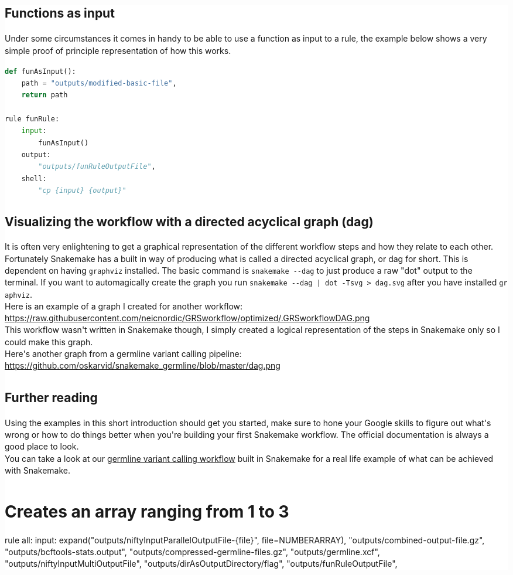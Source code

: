 ## Functions as input  
Under some circumstances it comes in handy to be able to use a function as input to a rule, the example below shows a very simple 
proof of principle representation of how this works. 

```python
def funAsInput():
	path = "outputs/modified-basic-file",
	return path

rule funRule:
	input:
		funAsInput()
	output:
		"outputs/funRuleOutputFile",
	shell:
		"cp {input} {output}"
```

## Visualizing the workflow with a directed acyclical graph (dag)
It is often very enlightening to get a graphical representation of the different workflow steps and how they relate to each other. Fortunately Snakemake has a built in way of producing what is called a directed acyclical graph, or dag for short. This is dependent on having `graphviz` installed. The basic command is `snakemake --dag` to just produce a raw "dot" output to the terminal. If you want to automagically create the graph you run `snakemake --dag | dot -Tsvg > dag.svg` after you have installed `graphviz`.  
Here is an example of a graph I created for another workflow: https://raw.githubusercontent.com/neicnordic/GRSworkflow/optimized/.GRSworkflowDAG.png  
This workflow wasn't written in Snakemake though, I simply created a logical representation of the steps in Snakemake only so I could make this graph.  
Here's another graph from a germline variant calling pipeline: https://github.com/oskarvid/snakemake_germline/blob/master/dag.png

## Further reading
Using the examples in this short introduction should get you started, make sure to hone your Google skills to figure out what's wrong or how to do things better when you're building your first Snakemake workflow. The official documentation is always a good place to look.  
You can take a look at our [germline variant calling workflow](https://github.com/elixir-no-nels/snakemake_germline) built in Snakemake for a real life example of what can be achieved with Snakemake.  



# Creates an array ranging from 1 to 3

rule all:
	input:
		expand("outputs/niftyInputParallelOutputFile-{file}", file=NUMBERARRAY),
		"outputs/combined-output-file.gz",
		"outputs/bcftools-stats.output",
		"outputs/compressed-germline-files.gz",
		"outputs/germline.xcf",
		"outputs/niftyInputMultiOutputFile",
		"outputs/dirAsOutputDirectory/flag",
		"outputs/funRuleOutputFile",
